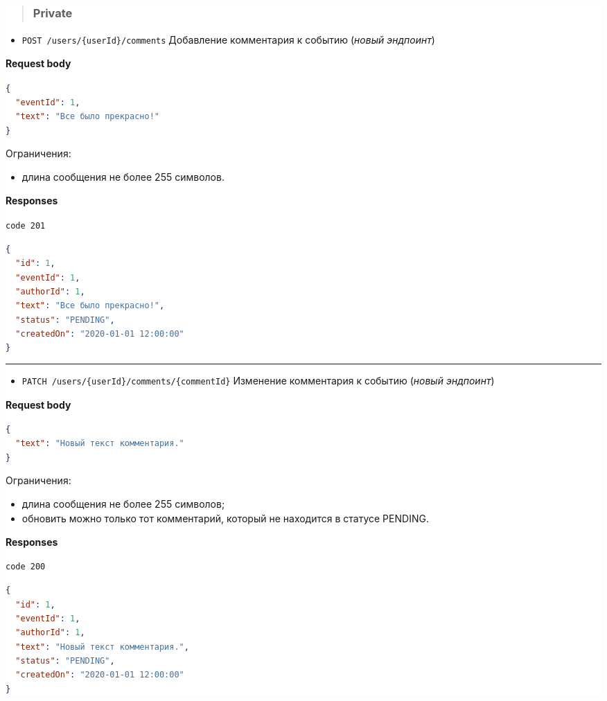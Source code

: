 > ### Private

* `POST /users/{userId}/comments` Добавление комментария к событию (_новый эндпоинт_)

**Request body**

```json
{
  "eventId": 1,
  "text": "Все было прекрасно!"
}
```
Ограничения: 
* длина сообщения не более 255 символов.

**Responses**

`code 201`

```json
{
  "id": 1,
  "eventId": 1,
  "authorId": 1,
  "text": "Все было прекрасно!",
  "status": "PENDING",
  "createdOn": "2020-01-01 12:00:00"
}
```

***

* `PATCH /users/{userId}/comments/{commentId}` Изменение комментария к событию (_новый эндпоинт_)

**Request body**

```json
{
  "text": "Новый текст комментария."
}
```
Ограничения: 
* длина сообщения не более 255 символов;
* обновить можно только тот комментарий, который не находится в статусе PENDING.

**Responses**

`code 200`

```json
{
  "id": 1,
  "eventId": 1,
  "authorId": 1,
  "text": "Новый текст комментария.",
  "status": "PENDING",
  "createdOn": "2020-01-01 12:00:00"
}
```
